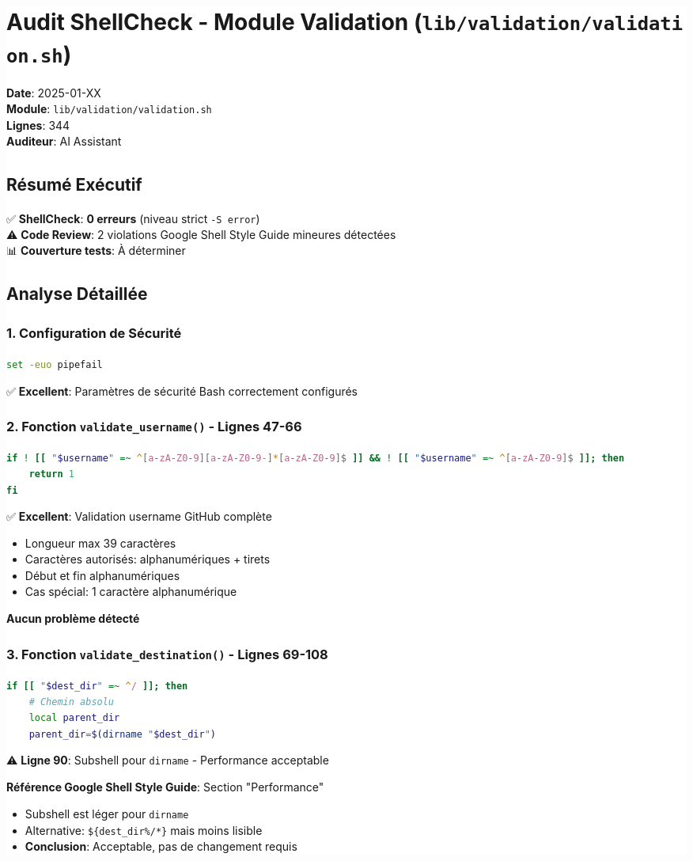 # Audit ShellCheck - Module Validation (`lib/validation/validation.sh`)

**Date**: 2025-01-XX  
**Module**: `lib/validation/validation.sh`  
**Lignes**: 344  
**Auditeur**: AI Assistant

## Résumé Exécutif

✅ **ShellCheck**: **0 erreurs** (niveau strict `-S error`)  
⚠️ **Code Review**: 2 violations Google Shell Style Guide mineures détectées  
📊 **Couverture tests**: À déterminer

## Analyse Détaillée

### 1. Configuration de Sécurité

```bash
set -euo pipefail
```

✅ **Excellent**: Paramètres de sécurité Bash correctement configurés

### 2. Fonction `validate_username()` - Lignes 47-66

```bash
if ! [[ "$username" =~ ^[a-zA-Z0-9][a-zA-Z0-9-]*[a-zA-Z0-9]$ ]] && ! [[ "$username" =~ ^[a-zA-Z0-9]$ ]]; then
    return 1
fi
```

✅ **Excellent**: Validation username GitHub complète
- Longueur max 39 caractères
- Caractères autorisés: alphanumériques + tirets
- Début et fin alphanumériques
- Cas spécial: 1 caractère alphanumérique

**Aucun problème détecté**

### 3. Fonction `validate_destination()` - Lignes 69-108

```bash
if [[ "$dest_dir" =~ ^/ ]]; then
    # Chemin absolu
    local parent_dir
    parent_dir=$(dirname "$dest_dir")
```

⚠️ **Ligne 90**: Subshell pour `dirname` - Performance acceptable

**Référence Google Shell Style Guide**: Section "Performance"
- Subshell est léger pour `dirname`
- Alternative: `${dest_dir%/*}` mais moins lisible
- **Conclusion**: Acceptable, pas de changement requis
